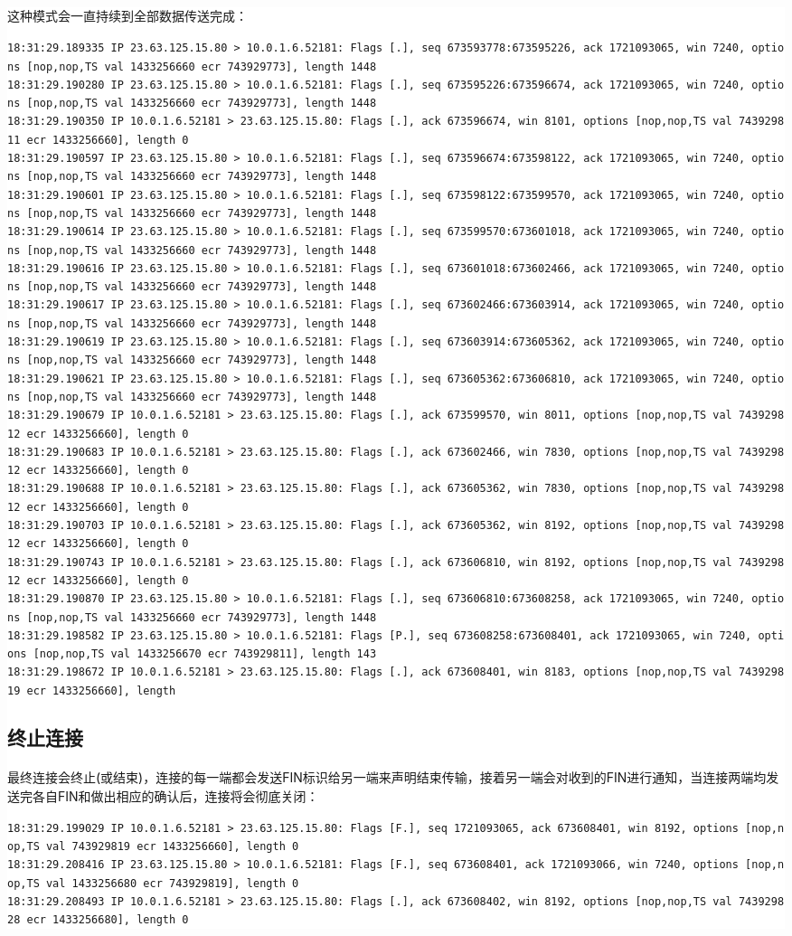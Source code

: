 
这种模式会一直持续到全部数据传送完成：

```
18:31:29.189335 IP 23.63.125.15.80 > 10.0.1.6.52181: Flags [.], seq 673593778:673595226, ack 1721093065, win 7240, options [nop,nop,TS val 1433256660 ecr 743929773], length 1448
18:31:29.190280 IP 23.63.125.15.80 > 10.0.1.6.52181: Flags [.], seq 673595226:673596674, ack 1721093065, win 7240, options [nop,nop,TS val 1433256660 ecr 743929773], length 1448
18:31:29.190350 IP 10.0.1.6.52181 > 23.63.125.15.80: Flags [.], ack 673596674, win 8101, options [nop,nop,TS val 743929811 ecr 1433256660], length 0
18:31:29.190597 IP 23.63.125.15.80 > 10.0.1.6.52181: Flags [.], seq 673596674:673598122, ack 1721093065, win 7240, options [nop,nop,TS val 1433256660 ecr 743929773], length 1448
18:31:29.190601 IP 23.63.125.15.80 > 10.0.1.6.52181: Flags [.], seq 673598122:673599570, ack 1721093065, win 7240, options [nop,nop,TS val 1433256660 ecr 743929773], length 1448
18:31:29.190614 IP 23.63.125.15.80 > 10.0.1.6.52181: Flags [.], seq 673599570:673601018, ack 1721093065, win 7240, options [nop,nop,TS val 1433256660 ecr 743929773], length 1448
18:31:29.190616 IP 23.63.125.15.80 > 10.0.1.6.52181: Flags [.], seq 673601018:673602466, ack 1721093065, win 7240, options [nop,nop,TS val 1433256660 ecr 743929773], length 1448
18:31:29.190617 IP 23.63.125.15.80 > 10.0.1.6.52181: Flags [.], seq 673602466:673603914, ack 1721093065, win 7240, options [nop,nop,TS val 1433256660 ecr 743929773], length 1448
18:31:29.190619 IP 23.63.125.15.80 > 10.0.1.6.52181: Flags [.], seq 673603914:673605362, ack 1721093065, win 7240, options [nop,nop,TS val 1433256660 ecr 743929773], length 1448
18:31:29.190621 IP 23.63.125.15.80 > 10.0.1.6.52181: Flags [.], seq 673605362:673606810, ack 1721093065, win 7240, options [nop,nop,TS val 1433256660 ecr 743929773], length 1448
18:31:29.190679 IP 10.0.1.6.52181 > 23.63.125.15.80: Flags [.], ack 673599570, win 8011, options [nop,nop,TS val 743929812 ecr 1433256660], length 0
18:31:29.190683 IP 10.0.1.6.52181 > 23.63.125.15.80: Flags [.], ack 673602466, win 7830, options [nop,nop,TS val 743929812 ecr 1433256660], length 0
18:31:29.190688 IP 10.0.1.6.52181 > 23.63.125.15.80: Flags [.], ack 673605362, win 7830, options [nop,nop,TS val 743929812 ecr 1433256660], length 0
18:31:29.190703 IP 10.0.1.6.52181 > 23.63.125.15.80: Flags [.], ack 673605362, win 8192, options [nop,nop,TS val 743929812 ecr 1433256660], length 0
18:31:29.190743 IP 10.0.1.6.52181 > 23.63.125.15.80: Flags [.], ack 673606810, win 8192, options [nop,nop,TS val 743929812 ecr 1433256660], length 0
18:31:29.190870 IP 23.63.125.15.80 > 10.0.1.6.52181: Flags [.], seq 673606810:673608258, ack 1721093065, win 7240, options [nop,nop,TS val 1433256660 ecr 743929773], length 1448
18:31:29.198582 IP 23.63.125.15.80 > 10.0.1.6.52181: Flags [P.], seq 673608258:673608401, ack 1721093065, win 7240, options [nop,nop,TS val 1433256670 ecr 743929811], length 143
18:31:29.198672 IP 10.0.1.6.52181 > 23.63.125.15.80: Flags [.], ack 673608401, win 8183, options [nop,nop,TS val 743929819 ecr 1433256660], length 
```

## 终止连接

最终连接会终止(或结束)，连接的每一端都会发送FIN标识给另一端来声明结束传输，接着另一端会对收到的FIN进行通知，当连接两端均发送完各自FIN和做出相应的确认后，连接将会彻底关闭：

```
18:31:29.199029 IP 10.0.1.6.52181 > 23.63.125.15.80: Flags [F.], seq 1721093065, ack 673608401, win 8192, options [nop,nop,TS val 743929819 ecr 1433256660], length 0
18:31:29.208416 IP 23.63.125.15.80 > 10.0.1.6.52181: Flags [F.], seq 673608401, ack 1721093066, win 7240, options [nop,nop,TS val 1433256680 ecr 743929819], length 0
18:31:29.208493 IP 10.0.1.6.52181 > 23.63.125.15.80: Flags [.], ack 673608402, win 8192, options [nop,nop,TS val 743929828 ecr 1433256680], length 0
```
